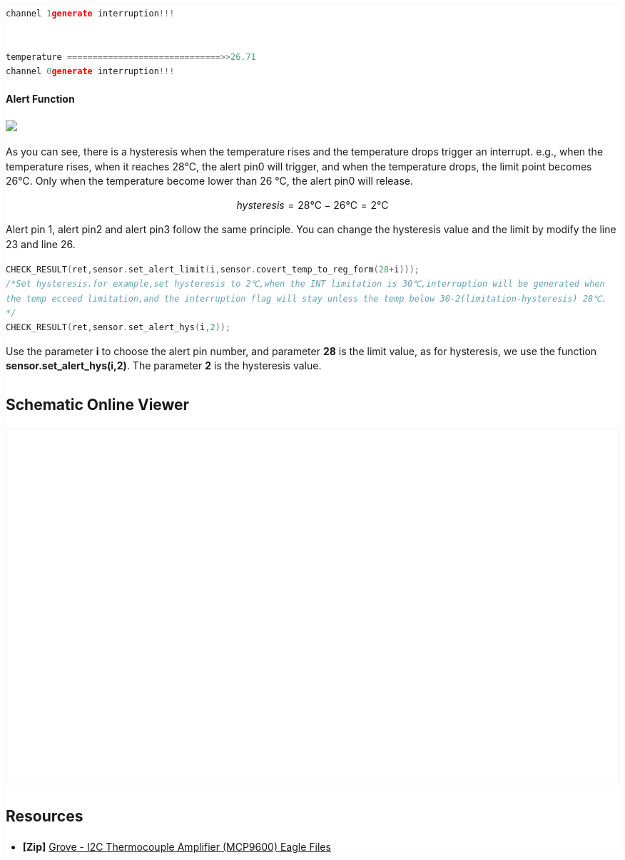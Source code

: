 ```C++
channel 1generate interruption!!!


temperature ==============================>>26.71
channel 0generate interruption!!!
```


#### Alert Function

![](https://files.seeedstudio.com/wiki/Grove-I2C_Thermocouple_Amplifier-MCP9600/img/Function_ep.jpg)


As you can see, there is a hysteresis when the temperature rises and the temperature drops trigger an interrupt. e.g., when the temperature rises, when it reaches 28℃, the alert pin0 will trigger, and when the temperature drops, the limit point becomes 26℃. Only when the temperature become lower than 26 ℃, the alert pin0 will release. 

$$
hysteresis= 28℃-26℃ = 2℃
$$


Alert pin 1, alert pin2 and alert pin3 follow the same principle. You can change the  hysteresis value and the limit by modify the line 23 and line 26.


```C++
CHECK_RESULT(ret,sensor.set_alert_limit(i,sensor.covert_temp_to_reg_form(28+i)));
/*Set hysteresis.for example,set hysteresis to 2℃,when the INT limitation is 30℃,interruption will be generated when 
the temp ecceed limitation,and the interruption flag will stay unless the temp below 30-2(limitation-hysteresis) 28℃. */
CHECK_RESULT(ret,sensor.set_alert_hys(i,2)); 
```

Use the parameter **i** to choose the alert pin number, and parameter **28** is the limit value,  as for hysteresis, we use the function **sensor.set_alert_hys(i,2)**.
The parameter **2** is the hysteresis value. 




## Schematic Online Viewer


<div class="altium-ecad-viewer" data-project-src="https://files.seeedstudio.com/wiki/Grove-I2C_Thermocouple_Amplifier-MCP9600/res/Grove%20-%20I2C%20Thermocouple%20Amplifier(MCP9600).zip" style="border-radius: 0px 0px 4px 4px; height: 500px; border-style: solid; border-width: 1px; border-color: rgb(241, 241, 241); overflow: hidden; max-width: 1280px; max-height: 700px; box-sizing: border-box;" />
</div>



## Resources

- **[Zip]** [Grove - I2C Thermocouple Amplifier (MCP9600) Eagle Files](https://files.seeedstudio.com/wiki/Grove-I2C_Thermocouple_Amplifier-MCP9600/res/Grove%20-%20I2C%20Thermocouple%20Amplifier(MCP9600).zip)
